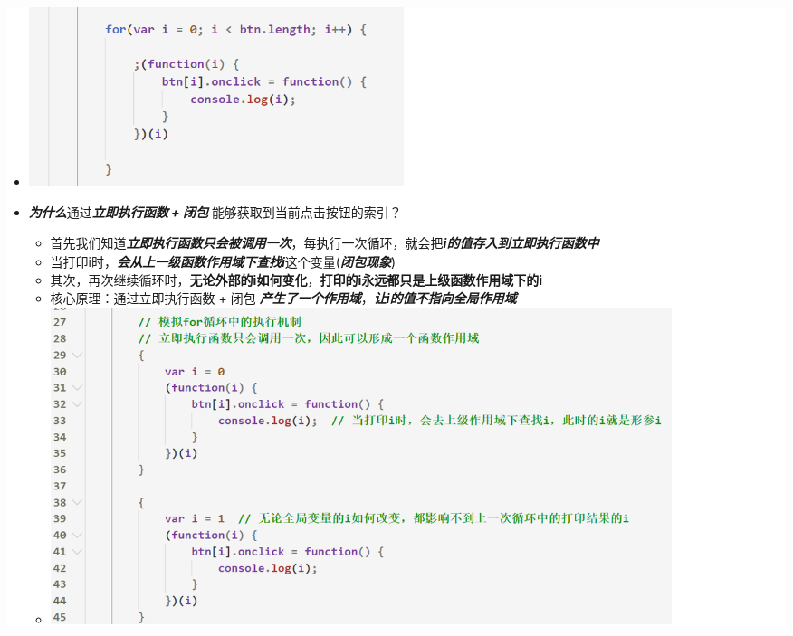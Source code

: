   - <img src="./images/JS高级.assets/image-20200625121358317.png" alt="image-20200625121358317" style="zoom: 67%;" />

    

- ***为什么***通过***立即执行函数 + 闭包*** 能够获取到当前点击按钮的索引？
  
  - 首先我们知道***立即执行函数******只会被调用一次***，每执行一次循环，就会把***i的值存入到立即执行函数中***
  - 当打印i时，***会从上一级函数作用域下查找i***这个变量(***闭包现象***)
  - 其次，再次继续循环时，**无论外部的i如何变化**，**打印的i永远都只是上级函数作用域下的i**
  - 核心原理：通过立即执行函数 + 闭包 ***产生了一个作用域***，***让i的值不指向全局作用域***
  - <img src="./images/JS高级.assets/image-20200626123500755.png" alt="image-20200626123500755" style="zoom: 67%;" />






